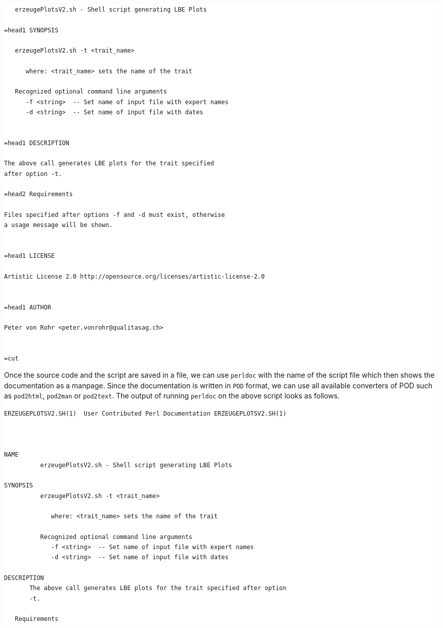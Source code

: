 ```
   erzeugePlotsV2.sh - Shell script generating LBE Plots

=head1 SYNOPSIS

   erzeugePlotsV2.sh -t <trait_name>
   
      where: <trait_name> sets the name of the trait

   Recognized optional command line arguments
      -f <string>  -- Set name of input file with expert names
      -d <string>  -- Set name of input file with dates


=head1 DESCRIPTION

The above call generates LBE plots for the trait specified 
after option -t.

=head2 Requirements

Files specified after options -f and -d must exist, otherwise 
a usage message will be shown. 


=head1 LICENSE

Artistic License 2.0 http://opensource.org/licenses/artistic-license-2.0


=head1 AUTHOR

Peter von Rohr <peter.vonrohr@qualitasag.ch>


=cut
```

Once the source code and the script are saved in a file, we can use `perldoc` with the name of the script file which then shows the documentation as a manpage. Since the documentation is written in `POD` format, we can use all available converters of POD such as `pod2html`, `pod2man` or `pod2text`. The output of running `perldoc` on the above script looks as follows.

```
ERZEUGEPLOTSV2.SH(1)  User Contributed Perl Documentation ERZEUGEPLOTSV2.SH(1)



NAME
          erzeugePlotsV2.sh - Shell script generating LBE Plots

SYNOPSIS
          erzeugePlotsV2.sh -t <trait_name>

             where: <trait_name> sets the name of the trait

          Recognized optional command line arguments
             -f <string>  -- Set name of input file with expert names
             -d <string>  -- Set name of input file with dates

DESCRIPTION
       The above call generates LBE plots for the trait specified after option
       -t.

   Requirements
```